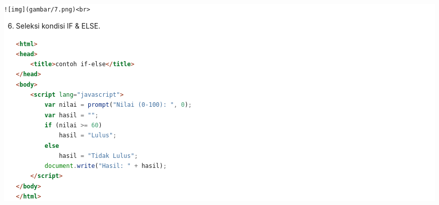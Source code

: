     ![img](gambar/7.png)<br>

6. Seleksi kondisi IF & ELSE.

    ```html
    <html>
    <head>
        <title>contoh if-else</title>
    </head>
    <body>
        <script lang="javascript">
            var nilai = prompt("Nilai (0-100): ", 0);
            var hasil = "";
            if (nilai >= 60)
                hasil = "Lulus";
            else
                hasil = "Tidak Lulus";
            document.write("Hasil: " + hasil);
        </script>
    </body>
    </html>
    ```
